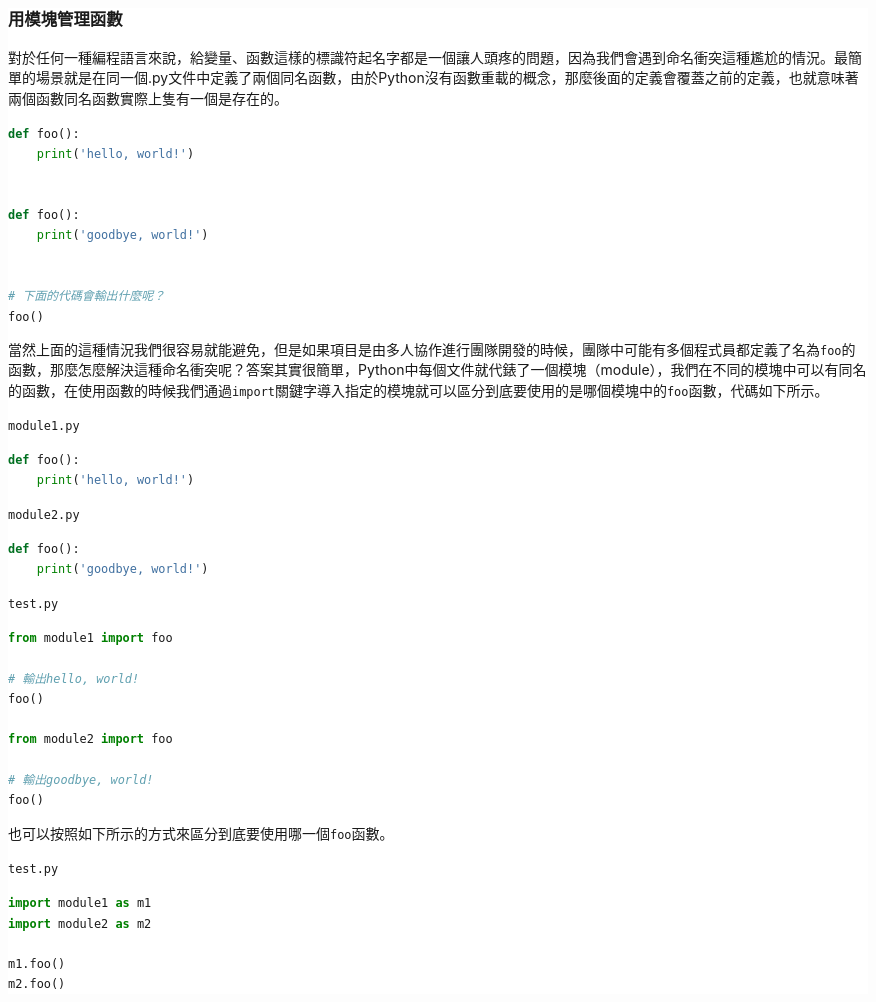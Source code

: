 ### 用模塊管理函數

對於任何一種編程語言來說，給變量、函數這樣的標識符起名字都是一個讓人頭疼的問題，因為我們會遇到命名衝突這種尷尬的情況。最簡單的場景就是在同一個.py文件中定義了兩個同名函數，由於Python沒有函數重載的概念，那麼後面的定義會覆蓋之前的定義，也就意味著兩個函數同名函數實際上隻有一個是存在的。

```Python
def foo():
    print('hello, world!')


def foo():
    print('goodbye, world!')


# 下面的代碼會輸出什麼呢？
foo()
```

當然上面的這種情況我們很容易就能避免，但是如果項目是由多人協作進行團隊開發的時候，團隊中可能有多個程式員都定義了名為`foo`的函數，那麼怎麼解決這種命名衝突呢？答案其實很簡單，Python中每個文件就代錶了一個模塊（module），我們在不同的模塊中可以有同名的函數，在使用函數的時候我們通過`import`關鍵字導入指定的模塊就可以區分到底要使用的是哪個模塊中的`foo`函數，代碼如下所示。

`module1.py`

```Python
def foo():
    print('hello, world!')
```

`module2.py`

```Python
def foo():
    print('goodbye, world!')
```

`test.py`

```Python
from module1 import foo

# 輸出hello, world!
foo()

from module2 import foo

# 輸出goodbye, world!
foo()
```

也可以按照如下所示的方式來區分到底要使用哪一個`foo`函數。

`test.py`

```Python
import module1 as m1
import module2 as m2

m1.foo()
m2.foo()
```
